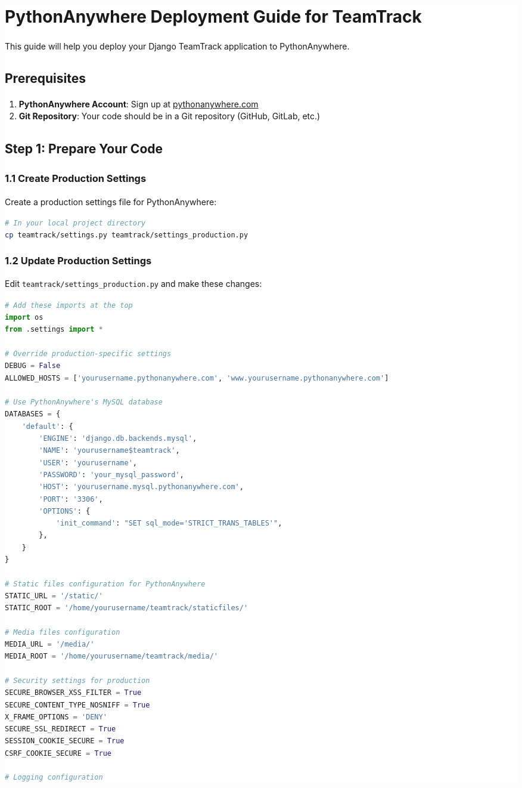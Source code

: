 # PythonAnywhere Deployment Guide for TeamTrack

This guide will help you deploy your Django TeamTrack application to PythonAnywhere.

## Prerequisites

1. **PythonAnywhere Account**: Sign up at [pythonanywhere.com](https://www.pythonanywhere.com)
2. **Git Repository**: Your code should be in a Git repository (GitHub, GitLab, etc.)

## Step 1: Prepare Your Code

### 1.1 Create Production Settings
Create a production settings file for PythonAnywhere:

```bash
# In your local project directory
cp teamtrack/settings.py teamtrack/settings_production.py
```

### 1.2 Update Production Settings
Edit `teamtrack/settings_production.py` and make these changes:

```python
# Add these imports at the top
import os
from .settings import *

# Override production-specific settings
DEBUG = False
ALLOWED_HOSTS = ['yourusername.pythonanywhere.com', 'www.yourusername.pythonanywhere.com']

# Use PythonAnywhere's MySQL database
DATABASES = {
    'default': {
        'ENGINE': 'django.db.backends.mysql',
        'NAME': 'yourusername$teamtrack',
        'USER': 'yourusername',
        'PASSWORD': 'your_mysql_password',
        'HOST': 'yourusername.mysql.pythonanywhere.com',
        'PORT': '3306',
        'OPTIONS': {
            'init_command': "SET sql_mode='STRICT_TRANS_TABLES'",
        },
    }
}

# Static files configuration for PythonAnywhere
STATIC_URL = '/static/'
STATIC_ROOT = '/home/yourusername/teamtrack/staticfiles/'

# Media files configuration
MEDIA_URL = '/media/'
MEDIA_ROOT = '/home/yourusername/teamtrack/media/'

# Security settings for production
SECURE_BROWSER_XSS_FILTER = True
SECURE_CONTENT_TYPE_NOSNIFF = True
X_FRAME_OPTIONS = 'DENY'
SECURE_SSL_REDIRECT = True
SESSION_COOKIE_SECURE = True
CSRF_COOKIE_SECURE = True

# Logging configuration
```